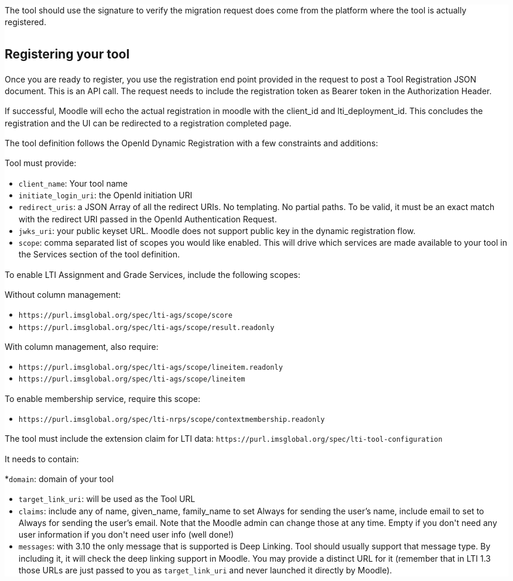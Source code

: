 ```json
```

The tool should use the signature to verify the migration request does come from the platform where the tool is actually registered.

## Registering your tool

Once you are ready to register, you use the registration end point provided in the request to post a Tool Registration JSON document. This is an API call. The request needs to include the registration token as Bearer token in the Authorization Header.

If successful, Moodle will echo the actual registration in moodle with the client_id and lti_deployment_id. This concludes the registration and the UI can be redirected to a registration completed page.

The tool definition follows the OpenId Dynamic Registration with a few constraints and additions:

Tool must provide:

* `client_name`: Your tool name
* `initiate_login_uri`: the OpenId initiation URI
* `redirect_uris`: a JSON Array of all the redirect URIs. No templating. No partial paths. To be valid, it must be an exact match with the redirect URI passed in the OpenId Authentication Request.
* `jwks_uri`: your public keyset URL. Moodle does not support public key in the dynamic registration flow.
* `scope`: comma separated list of scopes you would like enabled. This will drive which services are made available to your tool in the Services section of the tool definition.

To enable LTI Assignment and Grade Services, include the following scopes:

Without column management:

* `https://purl.imsglobal.org/spec/lti-ags/scope/score` 
* `https://purl.imsglobal.org/spec/lti-ags/scope/result.readonly`

With column management, also require:

* `https://purl.imsglobal.org/spec/lti-ags/scope/lineitem.readonly` 
* `https://purl.imsglobal.org/spec/lti-ags/scope/lineitem`

To enable membership service, require this scope:

* `https://purl.imsglobal.org/spec/lti-nrps/scope/contextmembership.readonly`

The tool must include the extension claim for LTI data: `https://purl.imsglobal.org/spec/lti-tool-configuration`

It needs to contain:

*`domain`: domain of your tool
* `target_link_uri`: will be used as the Tool URL 
* `claims`: include any of  name, given_name, family_name to set Always for sending the user’s name, include email to set to Always for sending the user’s email. Note that the Moodle admin can change those at any time. Empty if you don't need any user information if you don't need user info (well done!)
* `messages`: with 3.10 the only message that is supported is Deep Linking. Tool should usually support that message type. By including it, it will check the deep linking support in Moodle. You may provide a distinct URL for it (remember that in LTI 1.3 those URLs are just passed to you as `target_link_uri` and never launched it directly by Moodle).
